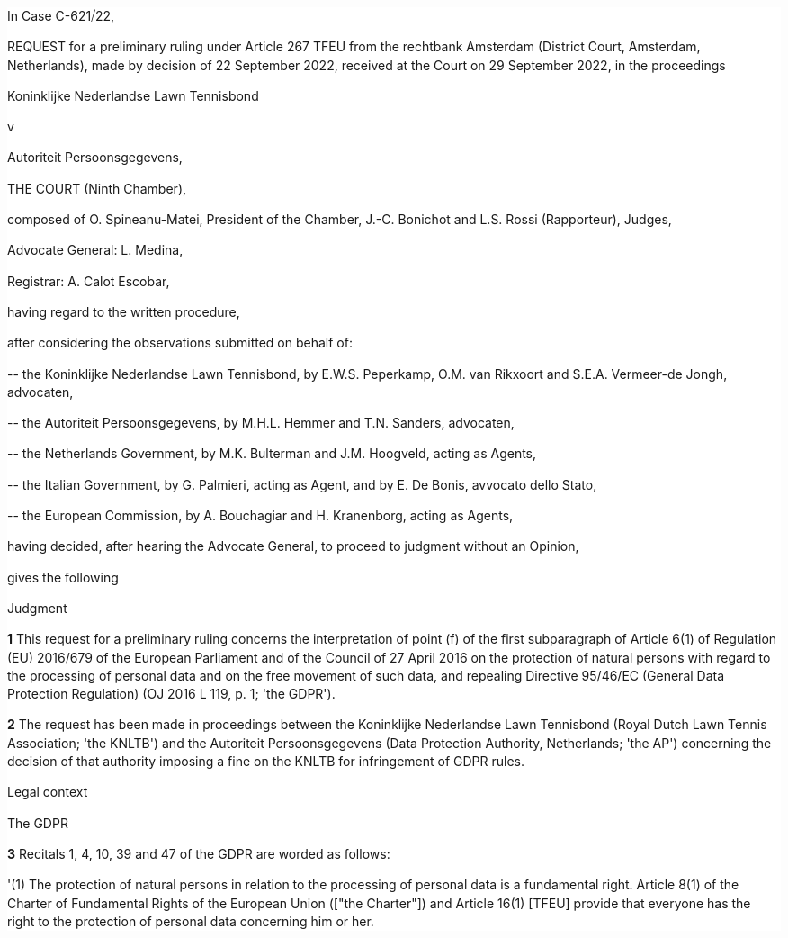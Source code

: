 In Case C-621⧸22,

REQUEST for a preliminary ruling under Article 267 TFEU from the rechtbank Amsterdam (District Court, Amsterdam, Netherlands), made by decision of 22 September 2022, received at the Court on 29 September 2022, in the proceedings

Koninklijke Nederlandse Lawn Tennisbond

v

Autoriteit Persoonsgegevens,

THE COURT (Ninth Chamber),

composed of O. Spineanu-Matei, President of the Chamber, J.-C. Bonichot and L.S. Rossi (Rapporteur), Judges,

Advocate General: L. Medina,

Registrar: A. Calot Escobar,

having regard to the written procedure,

after considering the observations submitted on behalf of:

-- the Koninklijke Nederlandse Lawn Tennisbond, by E.W.S. Peperkamp, O.M. van Rikxoort and S.E.A. Vermeer-de Jongh, advocaten,

-- the Autoriteit Persoonsgegevens, by M.H.L. Hemmer and T.N. Sanders, advocaten,

-- the Netherlands Government, by M.K. Bulterman and J.M. Hoogveld, acting as Agents,

-- the Italian Government, by G. Palmieri, acting as Agent, and by E. De Bonis, avvocato dello Stato,

-- the European Commission, by A. Bouchagiar and H. Kranenborg, acting as Agents,

having decided, after hearing the Advocate General, to proceed to judgment without an Opinion,

gives the following

Judgment

**1** This request for a preliminary ruling concerns the interpretation of point (f) of the first subparagraph of Article 6(1) of Regulation (EU) 2016/679 of the European Parliament and of the Council of 27 April 2016 on the protection of natural persons with regard to the processing of personal data and on the free movement of such data, and repealing Directive 95/46/EC (General Data Protection Regulation) (OJ 2016 L 119, p. 1; 'the GDPR').

**2** The request has been made in proceedings between the Koninklijke Nederlandse Lawn Tennisbond (Royal Dutch Lawn Tennis Association; 'the KNLTB') and the Autoriteit Persoonsgegevens (Data Protection Authority, Netherlands; 'the AP') concerning the decision of that authority imposing a fine on the KNLTB for infringement of GDPR rules.

Legal context

The GDPR

**3** Recitals 1, 4, 10, 39 and 47 of the GDPR are worded as follows:

'(1) The protection of natural persons in relation to the processing of personal data is a fundamental right. Article 8(1) of the Charter of Fundamental Rights of the European Union (\["the Charter"\]) and Article 16(1) \[TFEU\] provide that everyone has the right to the protection of personal data concerning him or her.
